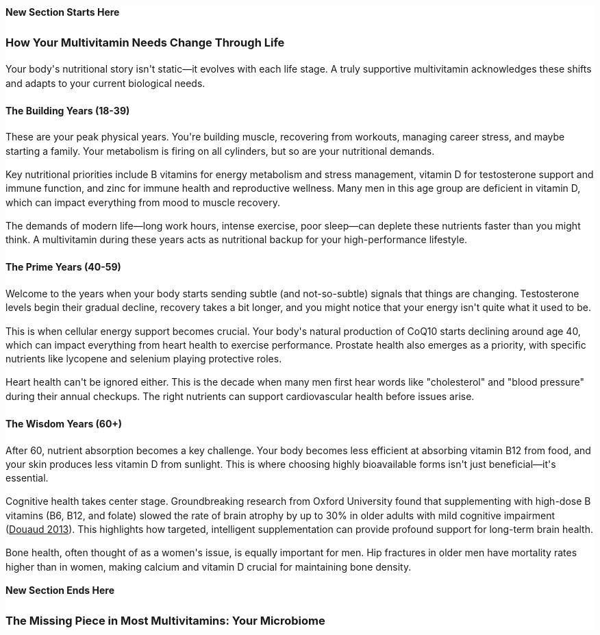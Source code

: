 **New Section Starts Here**

### How Your Multivitamin Needs Change Through Life

Your body's nutritional story isn't static—it evolves with each life stage. A truly supportive multivitamin acknowledges these shifts and adapts to your current biological needs.

#### The Building Years (18-39)

These are your peak physical years. You're building muscle, recovering from workouts, managing career stress, and maybe starting a family. Your metabolism is firing on all cylinders, but so are your nutritional demands.

Key nutritional priorities include B vitamins for energy metabolism and stress management, vitamin D for testosterone support and immune function, and zinc for immune health and reproductive wellness. Many men in this age group are deficient in vitamin D, which can impact everything from mood to muscle recovery.

The demands of modern life—long work hours, intense exercise, poor sleep—can deplete these nutrients faster than you might think. A multivitamin during these years acts as nutritional backup for your high-performance lifestyle.

#### The Prime Years (40-59)

Welcome to the years when your body starts sending subtle (and not-so-subtle) signals that things are changing. Testosterone levels begin their gradual decline, recovery takes a bit longer, and you might notice that your energy isn't quite what it used to be.

This is when cellular energy support becomes crucial. Your body's natural production of CoQ10 starts declining around age 40, which can impact everything from heart health to exercise performance. Prostate health also emerges as a priority, with specific nutrients like lycopene and selenium playing protective roles.

Heart health can't be ignored either. This is the decade when many men first hear words like "cholesterol" and "blood pressure" during their annual checkups. The right nutrients can support cardiovascular health before issues arise.

#### The Wisdom Years (60+)

After 60, nutrient absorption becomes a key challenge. Your body becomes less efficient at absorbing vitamin B12 from food, and your skin produces less vitamin D from sunlight. This is where choosing highly bioavailable forms isn't just beneficial—it's essential.

Cognitive health takes center stage. Groundbreaking research from Oxford University found that supplementing with high-dose B vitamins (B6, B12, and folate) slowed the rate of brain atrophy by up to 30% in older adults with mild cognitive impairment ([Douaud 2013](https://doi.org/10.1073/pnas.1301816110)). This highlights how targeted, intelligent supplementation can provide profound support for long-term brain health.

Bone health, often thought of as a women's issue, is equally important for men. Hip fractures in older men have mortality rates higher than in women, making calcium and vitamin D crucial for maintaining bone density.

**New Section Ends Here**

### The Missing Piece in Most Multivitamins: Your Microbiome
